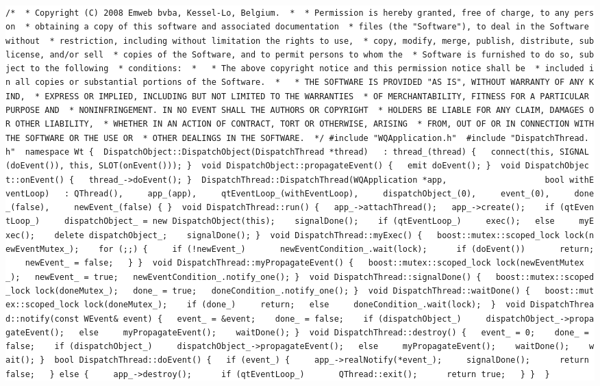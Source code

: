   ` /*  * Copyright (C) 2008 Emweb bvba, Kessel-Lo, Belgium.  *  * Permission is hereby granted, free of charge, to any person  * obtaining a copy of this software and associated documentation  * files (the "Software"), to deal in the Software without  * restriction, including without limitation the rights to use,  * copy, modify, merge, publish, distribute, sublicense, and/or sell  * copies of the Software, and to permit persons to whom the  * Software is furnished to do so, subject to the following  * conditions:  *   * The above copyright notice and this permission notice shall be  * included in all copies or substantial portions of the Software.  *   * THE SOFTWARE IS PROVIDED "AS IS", WITHOUT WARRANTY OF ANY KIND,  * EXPRESS OR IMPLIED, INCLUDING BUT NOT LIMITED TO THE WARRANTIES  * OF MERCHANTABILITY, FITNESS FOR A PARTICULAR PURPOSE AND  * NONINFRINGEMENT. IN NO EVENT SHALL THE AUTHORS OR COPYRIGHT  * HOLDERS BE LIABLE FOR ANY CLAIM, DAMAGES OR OTHER LIABILITY,  * WHETHER IN AN ACTION OF CONTRACT, TORT OR OTHERWISE, ARISING  * FROM, OUT OF OR IN CONNECTION WITH THE SOFTWARE OR THE USE OR  * OTHER DEALINGS IN THE SOFTWARE.  */ #include "WQApplication.h"  #include "DispatchThread.h"  namespace Wt {  DispatchObject::DispatchObject(DispatchThread *thread)   : thread_(thread) {   connect(this, SIGNAL(doEvent()), this, SLOT(onEvent())); }  void DispatchObject::propagateEvent() {   emit doEvent(); }  void DispatchObject::onEvent() {   thread_->doEvent(); }  DispatchThread::DispatchThread(WQApplication *app,                    bool withEventLoop)   : QThread(),     app_(app),     qtEventLoop_(withEventLoop),     dispatchObject_(0),     event_(0),     done_(false),     newEvent_(false) { }  void DispatchThread::run() {   app_->attachThread();   app_->create();    if (qtEventLoop_)     dispatchObject_ = new DispatchObject(this);    signalDone();    if (qtEventLoop_)     exec();   else     myExec();    delete dispatchObject_;    signalDone(); }  void DispatchThread::myExec() {   boost::mutex::scoped_lock lock(newEventMutex_);    for (;;) {     if (!newEvent_)       newEventCondition_.wait(lock);      if (doEvent())       return;      newEvent_ = false;   } }  void DispatchThread::myPropagateEvent() {   boost::mutex::scoped_lock lock(newEventMutex_);   newEvent_ = true;   newEventCondition_.notify_one(); }  void DispatchThread::signalDone() {   boost::mutex::scoped_lock lock(doneMutex_);   done_ = true;   doneCondition_.notify_one(); }  void DispatchThread::waitDone() {   boost::mutex::scoped_lock lock(doneMutex_);    if (done_)     return;   else     doneCondition_.wait(lock);  }  void DispatchThread::notify(const WEvent& event) {   event_ = &event;    done_ = false;    if (dispatchObject_)     dispatchObject_->propagateEvent();   else     myPropagateEvent();    waitDone(); }  void DispatchThread::destroy() {   event_ = 0;    done_ = false;    if (dispatchObject_)     dispatchObject_->propagateEvent();   else     myPropagateEvent();    waitDone();    wait(); }  bool DispatchThread::doEvent() {   if (event_) {     app_->realNotify(*event_);     signalDone();      return false;   } else {     app_->destroy();      if (qtEventLoop_)       QThread::exit();      return true;   } }  } `